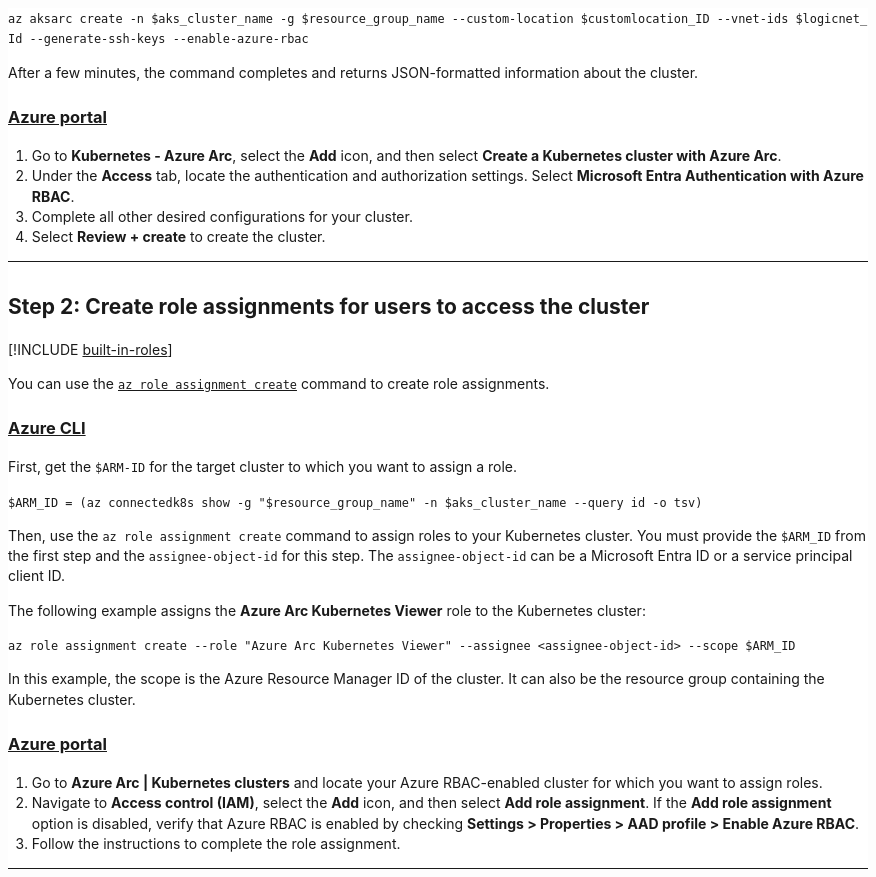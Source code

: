 ```azurecli
az aksarc create -n $aks_cluster_name -g $resource_group_name --custom-location $customlocation_ID --vnet-ids $logicnet_Id --generate-ssh-keys --enable-azure-rbac
```

After a few minutes, the command completes and returns JSON-formatted information about the cluster.

### [Azure portal](#tab/azureportal)

1. Go to **Kubernetes - Azure Arc**, select the **Add** icon, and then select **Create a Kubernetes cluster with Azure Arc**.
1. Under the **Access** tab, locate the authentication and authorization settings. Select **Microsoft Entra Authentication with Azure RBAC**.
1. Complete all other desired configurations for your cluster.
1. Select **Review + create** to create the cluster.
---

## Step 2: Create role assignments for users to access the cluster

[!INCLUDE [built-in-roles](includes/built-in-roles.md)]

You can use the [`az role assignment create`](/cli/azure/role/assignment#az-role-assignment-create) command to create role assignments.

### [Azure CLI](#tab/azurecli)

First, get the `$ARM-ID` for the target cluster to which you want to assign a role.

```azurecli
$ARM_ID = (az connectedk8s show -g "$resource_group_name" -n $aks_cluster_name --query id -o tsv)
```

Then, use the `az role assignment create` command to assign roles to your Kubernetes cluster. You must provide the `$ARM_ID` from the first step and the `assignee-object-id` for this step. The `assignee-object-id` can be a Microsoft Entra ID or a service principal client ID.

The following example assigns the **Azure Arc Kubernetes Viewer** role to the Kubernetes cluster:

```azurecli
az role assignment create --role "Azure Arc Kubernetes Viewer" --assignee <assignee-object-id> --scope $ARM_ID
```

In this example, the scope is the Azure Resource Manager ID of the cluster. It can also be the resource group containing the Kubernetes cluster.

### [Azure portal](#tab/azureportal)

1. Go to **Azure Arc | Kubernetes clusters** and locate your Azure RBAC-enabled cluster for which you want to assign roles.
1. Navigate to **Access control (IAM)**, select the **Add** icon, and then select **Add role assignment**. If the **Add role assignment** option is disabled, verify that Azure RBAC is enabled by checking **Settings > Properties > AAD profile > Enable Azure RBAC**.
1. Follow the instructions to complete the role assignment. 
---
